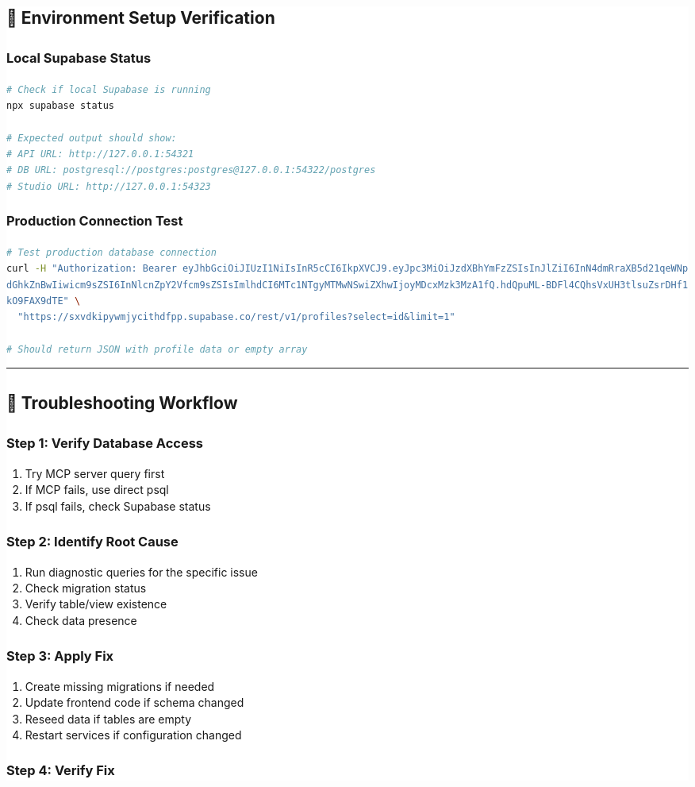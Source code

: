 ## 🔧 **Environment Setup Verification**

### **Local Supabase Status**

```bash
# Check if local Supabase is running
npx supabase status

# Expected output should show:
# API URL: http://127.0.0.1:54321
# DB URL: postgresql://postgres:postgres@127.0.0.1:54322/postgres
# Studio URL: http://127.0.0.1:54323
```

### **Production Connection Test**

```bash
# Test production database connection
curl -H "Authorization: Bearer eyJhbGciOiJIUzI1NiIsInR5cCI6IkpXVCJ9.eyJpc3MiOiJzdXBhYmFzZSIsInJlZiI6InN4dmRraXB5d21qeWNpdGhkZnBwIiwicm9sZSI6InNlcnZpY2Vfcm9sZSIsImlhdCI6MTc1NTgyMTMwNSwiZXhwIjoyMDcxMzk3MzA1fQ.hdQpuML-BDFl4CQhsVxUH3tlsuZsrDHf1kO9FAX9dTE" \
  "https://sxvdkipywmjycithdfpp.supabase.co/rest/v1/profiles?select=id&limit=1"

# Should return JSON with profile data or empty array
```

---

## 🚀 **Troubleshooting Workflow**

### **Step 1: Verify Database Access**

1. Try MCP server query first
2. If MCP fails, use direct psql
3. If psql fails, check Supabase status

### **Step 2: Identify Root Cause**

1. Run diagnostic queries for the specific issue
2. Check migration status
3. Verify table/view existence
4. Check data presence

### **Step 3: Apply Fix**

1. Create missing migrations if needed
2. Update frontend code if schema changed
3. Reseed data if tables are empty
4. Restart services if configuration changed

### **Step 4: Verify Fix**
